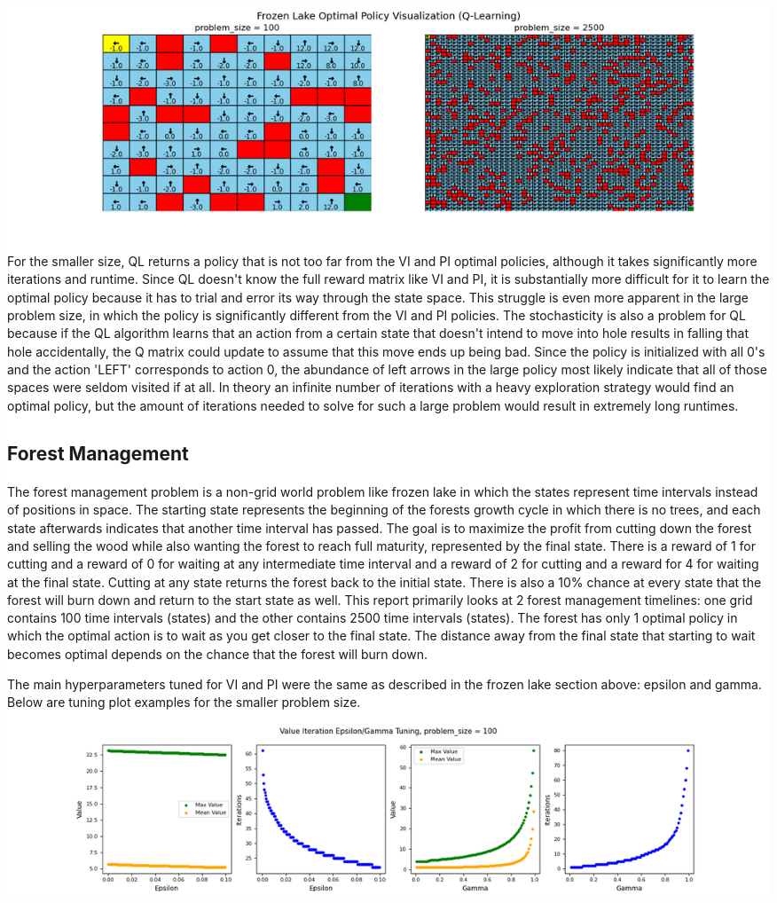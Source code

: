 ![](reinforcement/plots/frozen_lake/ql_policies.png)

For the smaller size, QL returns a policy that is not too far from the VI and PI optimal policies, although it takes significantly more iterations and runtime. Since QL doesn't know the full reward matrix like VI and PI, it is substantially more difficult for it to learn the optimal policy because it has to trial and error its way through the state space. This struggle is even more apparent in the large problem size, in which the policy is significantly different from the VI and PI policies. The stochasticity is also a problem for QL because if the QL algorithm learns that an action from a certain state that doesn't intend to move into hole results in falling that hole accidentally, the Q matrix could update to assume that this move ends up being bad. Since the policy is initialized with all 0's and the action 'LEFT' corresponds to action 0, the abundance of left arrows in the large policy most likely indicate that all of those spaces were seldom visited if at all. In theory an infinite number of iterations with a heavy exploration strategy would find an optimal policy, but the amount of iterations needed to solve for such a large problem would result in extremely long runtimes.

## Forest Management

The forest management problem is a non-grid world problem like frozen lake in which the states represent time intervals instead of positions in space. The starting state represents the beginning of the forests growth cycle in which there is no trees, and each state afterwards indicates that another time interval has passed. The goal is to maximize the profit from cutting down the forest and selling the wood while also wanting the forest to reach full maturity, represented by the final state. There is a reward of 1 for cutting and a reward of 0 for waiting at any intermediate time interval and a reward of 2 for cutting and a reward for 4 for waiting at the final state. Cutting at any state returns the forest back to the initial state. There is also a 10% chance at every state that the forest will burn down and return to the start state as well. This report primarily looks at 2 forest management timelines: one grid contains 100 time intervals (states) and the other contains 2500 time intervals (states). The forest has only 1 optimal policy in which the optimal action is to wait as you get closer to the final state. The distance away from the final state that starting to wait becomes optimal depends on the chance that the forest will burn down.

The main hyperparameters tuned for VI and PI were the same as described in the frozen lake section above: epsilon and gamma. Below are tuning plot examples for the smaller problem size.

![](reinforcement/plots/forest/tuning/vi_tuning_100.png)

